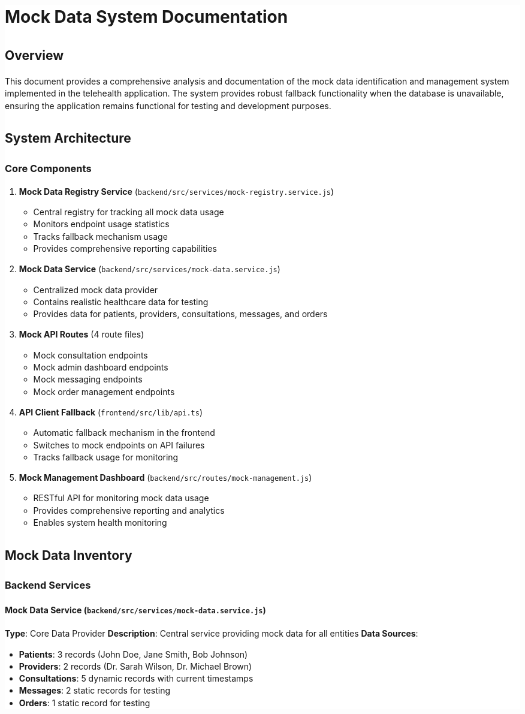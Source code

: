 # Mock Data System Documentation

## Overview

This document provides a comprehensive analysis and documentation of the mock data identification and management system implemented in the telehealth application. The system provides robust fallback functionality when the database is unavailable, ensuring the application remains functional for testing and development purposes.

## System Architecture

### Core Components

1. **Mock Data Registry Service** (`backend/src/services/mock-registry.service.js`)
   - Central registry for tracking all mock data usage
   - Monitors endpoint usage statistics
   - Tracks fallback mechanism usage
   - Provides comprehensive reporting capabilities

2. **Mock Data Service** (`backend/src/services/mock-data.service.js`)
   - Centralized mock data provider
   - Contains realistic healthcare data for testing
   - Provides data for patients, providers, consultations, messages, and orders

3. **Mock API Routes** (4 route files)
   - Mock consultation endpoints
   - Mock admin dashboard endpoints
   - Mock messaging endpoints
   - Mock order management endpoints

4. **API Client Fallback** (`frontend/src/lib/api.ts`)
   - Automatic fallback mechanism in the frontend
   - Switches to mock endpoints on API failures
   - Tracks fallback usage for monitoring

5. **Mock Management Dashboard** (`backend/src/routes/mock-management.js`)
   - RESTful API for monitoring mock data usage
   - Provides comprehensive reporting and analytics
   - Enables system health monitoring

## Mock Data Inventory

### Backend Services

#### Mock Data Service (`backend/src/services/mock-data.service.js`)
**Type**: Core Data Provider
**Description**: Central service providing mock data for all entities
**Data Sources**:
- **Patients**: 3 records (John Doe, Jane Smith, Bob Johnson)
- **Providers**: 2 records (Dr. Sarah Wilson, Dr. Michael Brown)
- **Consultations**: 5 dynamic records with current timestamps
- **Messages**: 2 static records for testing
- **Orders**: 1 static record for testing
